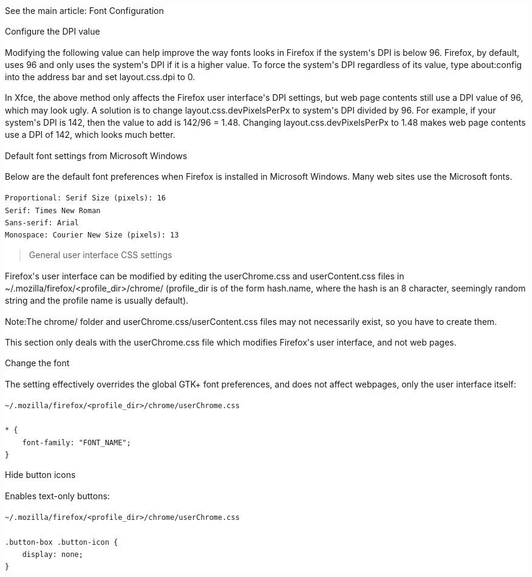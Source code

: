 See the main article: Font Configuration

Configure the DPI value

Modifying the following value can help improve the way fonts looks in
Firefox if the system's DPI is below 96. Firefox, by default, uses 96
and only uses the system's DPI if it is a higher value. To force the
system's DPI regardless of its value, type about:config into the address
bar and set layout.css.dpi to 0.

In Xfce, the above method only affects the Firefox user interface's DPI
settings, but web page contents still use a DPI value of 96, which may
look ugly. A solution is to change layout.css.devPixelsPerPx to system's
DPI divided by 96. For example, if your system's DPI is 142, then the
value to add is 142/96 = 1.48. Changing layout.css.devPixelsPerPx to
1.48 makes web page contents use a DPI of 142, which looks much better.

Default font settings from Microsoft Windows

Below are the default font preferences when Firefox is installed in
Microsoft Windows. Many web sites use the Microsoft fonts.

    Proportional: Serif Size (pixels): 16
    Serif: Times New Roman
    Sans-serif: Arial
    Monospace: Courier New Size (pixels): 13

> General user interface CSS settings

Firefox's user interface can be modified by editing the userChrome.css
and userContent.css files in ~/.mozilla/firefox/<profile_dir>/chrome/
(profile_dir is of the form hash.name, where the hash is an 8 character,
seemingly random string and the profile name is usually default).

Note:The chrome/ folder and userChrome.css/userContent.css files may not
necessarily exist, so you have to create them.

This section only deals with the userChrome.css file which modifies
Firefox's user interface, and not web pages.

Change the font

The setting effectively overrides the global GTK+ font preferences, and
does not affect webpages, only the user interface itself:

    ~/.mozilla/firefox/<profile_dir>/chrome/userChrome.css

    * {
        font-family: "FONT_NAME";
    }

Hide button icons

Enables text-only buttons:

    ~/.mozilla/firefox/<profile_dir>/chrome/userChrome.css

    .button-box .button-icon {
        display: none;
    }
